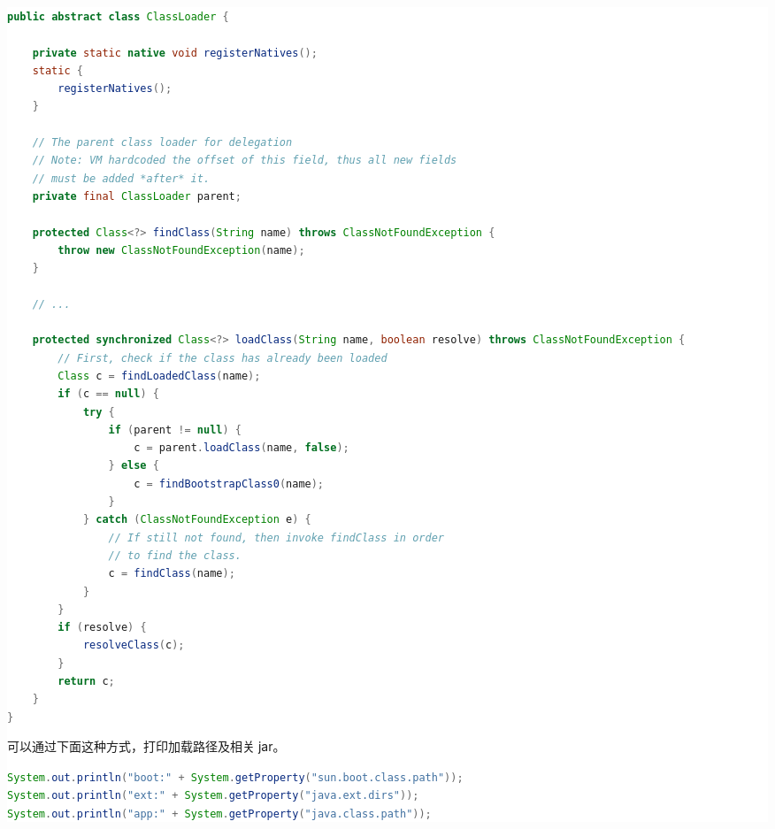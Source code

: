 
```java
public abstract class ClassLoader {

    private static native void registerNatives();
    static {
        registerNatives();
    }

    // The parent class loader for delegation
    // Note: VM hardcoded the offset of this field, thus all new fields
    // must be added *after* it.
    private final ClassLoader parent;

    protected Class<?> findClass(String name) throws ClassNotFoundException {
        throw new ClassNotFoundException(name);
    }
    
    // ...

    protected synchronized Class<?> loadClass(String name, boolean resolve) throws ClassNotFoundException {
        // First, check if the class has already been loaded
        Class c = findLoadedClass(name);
        if (c == null) {
            try {
                if (parent != null) {
                    c = parent.loadClass(name, false);
                } else {
                    c = findBootstrapClass0(name);
                }
            } catch (ClassNotFoundException e) {
                // If still not found, then invoke findClass in order
                // to find the class.
                c = findClass(name);
            }
        }
        if (resolve) {
            resolveClass(c);
        }
        return c;
    }
}
```


可以通过下面这种方式，打印加载路径及相关 jar。

```java
System.out.println("boot:" + System.getProperty("sun.boot.class.path"));
System.out.println("ext:" + System.getProperty("java.ext.dirs"));
System.out.println("app:" + System.getProperty("java.class.path"));
```
